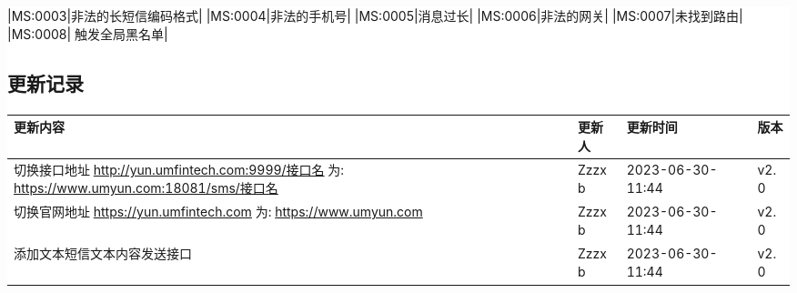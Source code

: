 |MS:0003|非法的长短信编码格式|
|MS:0004|非法的手机号|
|MS:0005|消息过长|
|MS:0006|非法的网关|
|MS:0007|未找到路由|
|MS:0008| 触发全局黑名单|



## 更新记录

| 更新内容 | 更新人 | 更新时间 |版本|
| :- | :- | :-|:-|
| 切换接口地址 http://yun.umfintech.com:9999/接口名 为: https://www.umyun.com:18081/sms/接口名 | Zzzxb | 2023-06-30-11:44 |v2.0|
| 切换官网地址 https://yun.umfintech.com 为: https://www.umyun.com | Zzzxb | 2023-06-30-11:44 |v2.0|
|添加文本短信文本内容发送接口|Zzzxb|2023-06-30-11:44|v2.0|
